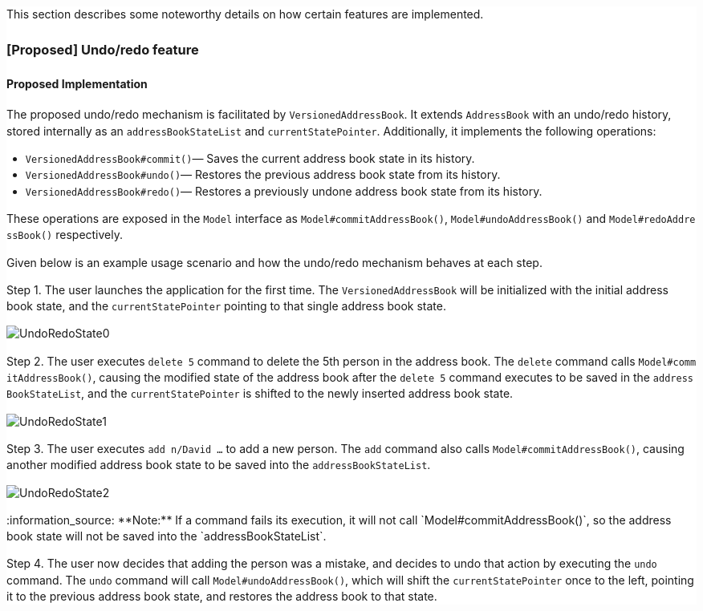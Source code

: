 This section describes some noteworthy details on how certain features are implemented.

### \[Proposed\] Undo/redo feature

#### Proposed Implementation

The proposed undo/redo mechanism is facilitated by `VersionedAddressBook`. It extends `AddressBook` with an undo/redo
history, stored internally as an `addressBookStateList` and `currentStatePointer`. Additionally, it implements the
following operations:

* `VersionedAddressBook#commit()`— Saves the current address book state in its history.
* `VersionedAddressBook#undo()`— Restores the previous address book state from its history.
* `VersionedAddressBook#redo()`— Restores a previously undone address book state from its history.

These operations are exposed in the `Model` interface as `Model#commitAddressBook()`, `Model#undoAddressBook()`
and `Model#redoAddressBook()` respectively.

Given below is an example usage scenario and how the undo/redo mechanism behaves at each step.

Step 1. The user launches the application for the first time. The `VersionedAddressBook` will be initialized with the
initial address book state, and the `currentStatePointer` pointing to that single address book state.

![UndoRedoState0](images/UndoRedoState0.png)

<div style="page-break-after: always;"></div>

Step 2. The user executes `delete 5` command to delete the 5th person in the address book. The `delete` command
calls `Model#commitAddressBook()`, causing the modified state of the address book after the `delete 5` command executes
to be saved in the `addressBookStateList`, and the `currentStatePointer` is shifted to the newly inserted address book
state.

![UndoRedoState1](images/UndoRedoState1.png)

Step 3. The user executes `add n/David …​` to add a new person. The `add` command also
calls `Model#commitAddressBook()`, causing another modified address book state to be saved into
the `addressBookStateList`.

![UndoRedoState2](images/UndoRedoState2.png)

<div markdown="span" class="alert alert-info">:information_source: **Note:** If a command fails its execution, it will not call `Model#commitAddressBook()`, so the address book state will not be saved into the `addressBookStateList`.

</div>

<div style="page-break-after: always;"></div>

Step 4. The user now decides that adding the person was a mistake, and decides to undo that action by executing
the `undo` command. The `undo` command will call `Model#undoAddressBook()`, which will shift the `currentStatePointer`
once to the left, pointing it to the previous address book state, and restores the address book to that state.
